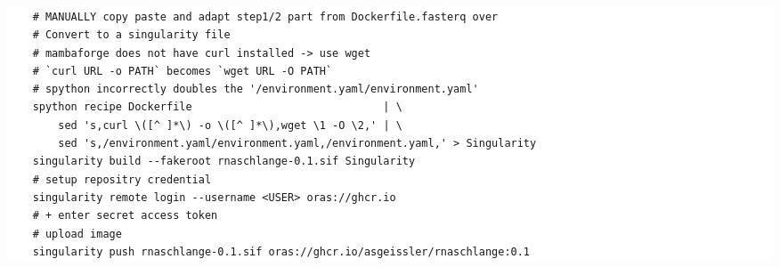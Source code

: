         # MANUALLY copy paste and adapt step1/2 part from Dockerfile.fasterq over
        # Convert to a singularity file
        # mambaforge does not have curl installed -> use wget
        # `curl URL -o PATH` becomes `wget URL -O PATH`
        # spython incorrectly doubles the '/environment.yaml/environment.yaml'
        spython recipe Dockerfile                              | \
            sed 's,curl \([^ ]*\) -o \([^ ]*\),wget \1 -O \2,' | \
            sed 's,/environment.yaml/environment.yaml,/environment.yaml,' > Singularity
        singularity build --fakeroot rnaschlange-0.1.sif Singularity
        # setup repositry credential
        singularity remote login --username <USER> oras://ghcr.io
        # + enter secret access token
        # upload image
        singularity push rnaschlange-0.1.sif oras://ghcr.io/asgeissler/rnaschlange:0.1
